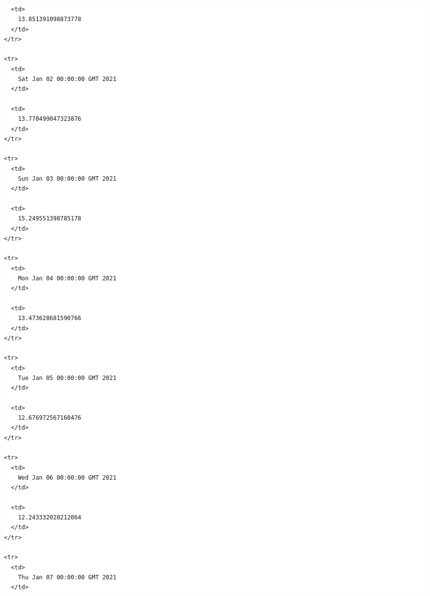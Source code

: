       <td>
        13.851391098873778
      </td>
    </tr>
    
    <tr>
      <td>
        Sat Jan 02 00:00:00 GMT 2021
      </td>
      
      <td>
        13.770499047323876
      </td>
    </tr>
    
    <tr>
      <td>
        Sun Jan 03 00:00:00 GMT 2021
      </td>
      
      <td>
        15.249551398785178
      </td>
    </tr>
    
    <tr>
      <td>
        Mon Jan 04 00:00:00 GMT 2021
      </td>
      
      <td>
        13.473628681590766
      </td>
    </tr>
    
    <tr>
      <td>
        Tue Jan 05 00:00:00 GMT 2021
      </td>
      
      <td>
        12.676972567160476
      </td>
    </tr>
    
    <tr>
      <td>
        Wed Jan 06 00:00:00 GMT 2021
      </td>
      
      <td>
        12.243332028212064
      </td>
    </tr>
    
    <tr>
      <td>
        Thu Jan 07 00:00:00 GMT 2021
      </td>
      
